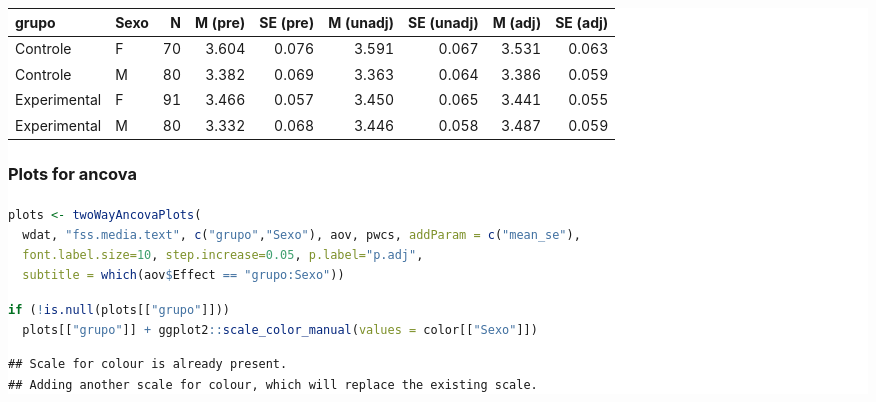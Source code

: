 | grupo        | Sexo |   N | M (pre) | SE (pre) | M (unadj) | SE (unadj) | M (adj) | SE (adj) |
|:-------------|:-----|----:|--------:|---------:|----------:|-----------:|--------:|---------:|
| Controle     | F    |  70 |   3.604 |    0.076 |     3.591 |      0.067 |   3.531 |    0.063 |
| Controle     | M    |  80 |   3.382 |    0.069 |     3.363 |      0.064 |   3.386 |    0.059 |
| Experimental | F    |  91 |   3.466 |    0.057 |     3.450 |      0.065 |   3.441 |    0.055 |
| Experimental | M    |  80 |   3.332 |    0.068 |     3.446 |      0.058 |   3.487 |    0.059 |

### Plots for ancova

``` r
plots <- twoWayAncovaPlots(
  wdat, "fss.media.text", c("grupo","Sexo"), aov, pwcs, addParam = c("mean_se"),
  font.label.size=10, step.increase=0.05, p.label="p.adj",
  subtitle = which(aov$Effect == "grupo:Sexo"))
```

``` r
if (!is.null(plots[["grupo"]]))
  plots[["grupo"]] + ggplot2::scale_color_manual(values = color[["Sexo"]])
```

    ## Scale for colour is already present.
    ## Adding another scale for colour, which will replace the existing scale.
